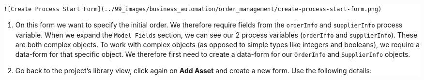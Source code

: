     ![Create Process Start Form](../99_images/business_automation/order_management/create-process-start-form.png)

1. On this form we want to specify the initial order. We therefore require fields from the `orderInfo` and `supplierInfo` process variable. When we expand the `Model Fields` section, we can see our 2 process variables (`orderInfo` and `supplierInfo`). These are both complex objects. To work with complex objects (as opposed to simple types like integers and booleans), we require a data-form for that specific object. We therefore first need to create a data-form for our `OrderInfo` and `SupplierInfo` objects.

1. Go back to the project’s library view, click again on **Add Asset** and create a new form. Use the following details:
